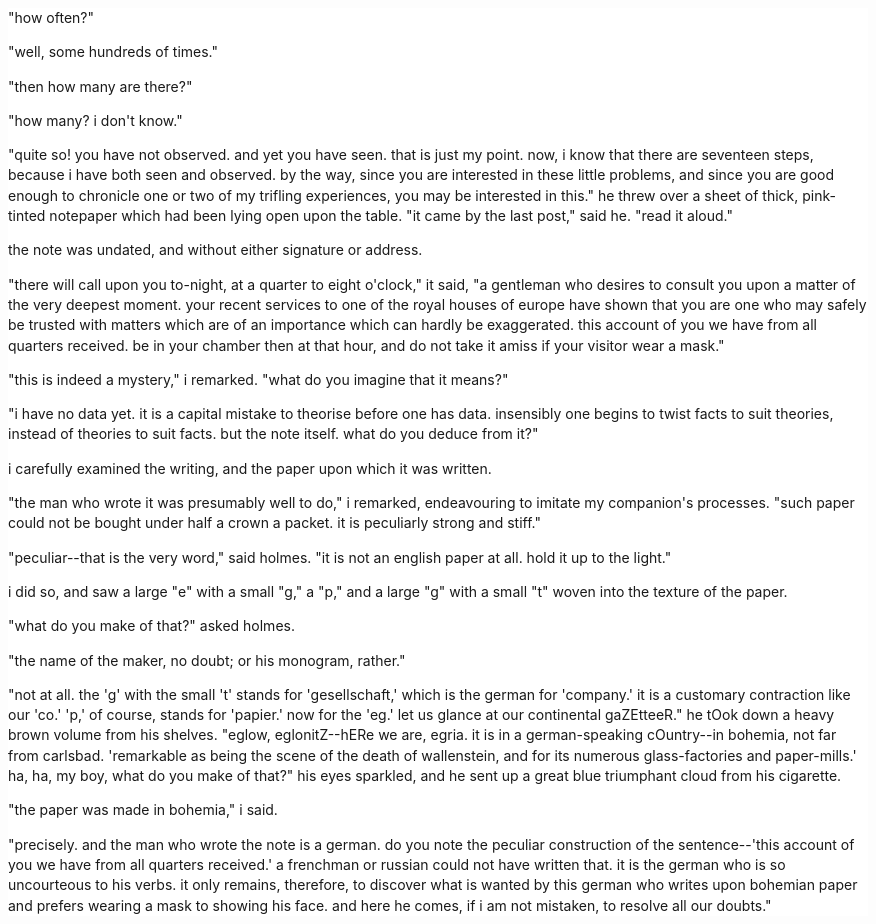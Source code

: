 "how often?"

"well, some hundreds of times."

"then how many are there?"

"how many? i don't know."

"quite so! you have not observed. and yet you have seen. that is just my point. now, i know that there are seventeen steps, because i have both seen and observed. by the way, since you are interested in these little problems, and since you are good enough to chronicle one or two of my trifling experiences, you may be interested in this." he threw over a sheet of thick, pink-tinted notepaper which had been lying open upon the table. "it came by the last post," said he. "read it aloud."

the note was undated, and without either signature or address.

"there will call upon you to-night, at a quarter to eight o'clock," it said, "a gentleman who desires to consult you upon a matter of the very deepest moment. your recent services to one of the royal houses of europe have shown that you are one who may safely be trusted with matters which are of an importance which can hardly be exaggerated. this account of you we have from all quarters received. be in your chamber then at that hour, and do not take it amiss if your visitor wear a mask."

"this is indeed a mystery," i remarked. "what do you imagine that it means?"

"i have no data yet. it is a capital mistake to theorise before one has data. insensibly one begins to twist facts to suit theories, instead of theories to suit facts. but the note itself. what do you deduce from it?"

i carefully examined the writing, and the paper upon which it was written.

"the man who wrote it was presumably well to do," i remarked, endeavouring to imitate my companion's processes. "such paper could not be bought under half a crown a packet. it is peculiarly strong and stiff."

"peculiar--that is the very word," said holmes. "it is not an english paper at all. hold it up to the light."

i did so, and saw a large "e" with a small "g," a "p," and a large "g" with a small "t" woven into the texture of the paper.

"what do you make of that?" asked holmes.

"the name of the maker, no doubt; or his monogram, rather."

"not at all. the 'g' with the small 't' stands for 'gesellschaft,' which is the german for 'company.' it is a customary contraction like our 'co.' 'p,' of course, stands for 'papier.' now for the 'eg.' let us glance at our continental gaZEtteeR." he tOok down a heavy brown volume from his shelves. "eglow, eglonitZ--hERe we are, egria. it is in a german-speaking cOuntry--in bohemia, not far from carlsbad. 'remarkable as being the scene of the death of wallenstein, and for its numerous glass-factories and paper-mills.' ha, ha, my boy, what do you make of that?" his eyes sparkled, and he sent up a great blue triumphant cloud from his cigarette.

"the paper was made in bohemia," i said.

"precisely. and the man who wrote the note is a german. do you note the peculiar construction of the sentence--'this account of you we have from all quarters received.' a frenchman or russian could not have written that. it is the german who is so uncourteous to his verbs. it only remains, therefore, to discover what is wanted by this german who writes upon bohemian paper and prefers wearing a mask to showing his face. and here he comes, if i am not mistaken, to resolve all our doubts."

